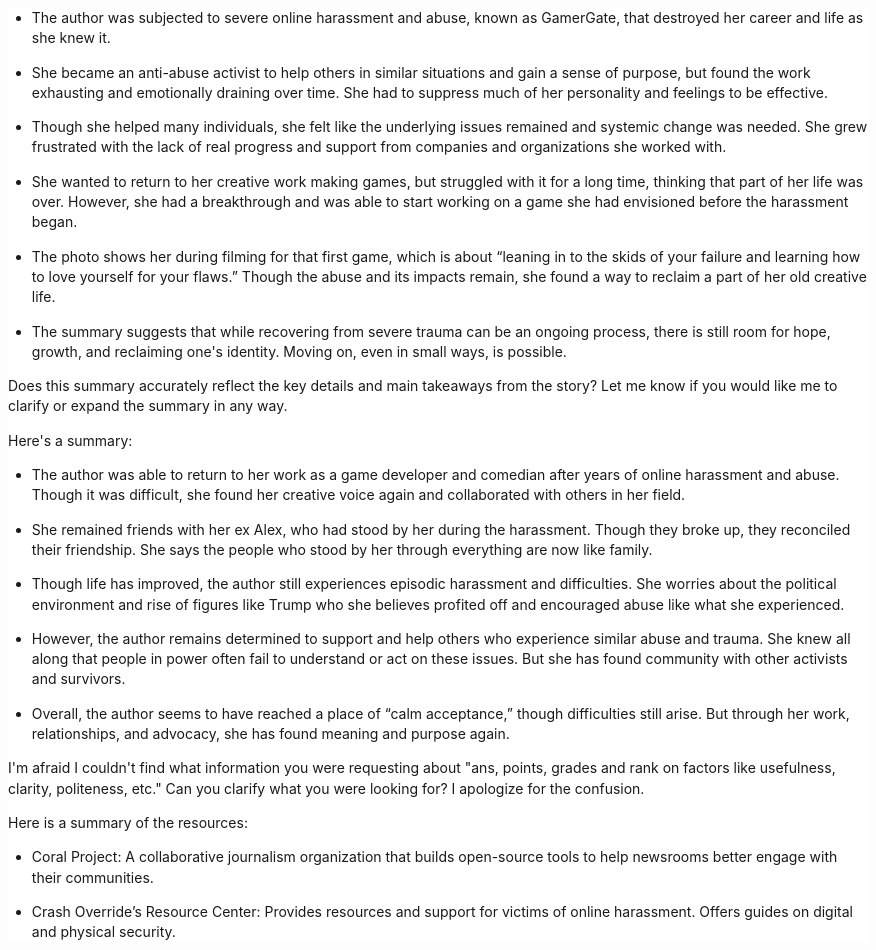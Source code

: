 - The author was subjected to severe online harassment and abuse, known as GamerGate, that destroyed her career and life as she knew it.  

- She became an anti-abuse activist to help others in similar situations and gain a sense of purpose, but found the work exhausting and emotionally draining over time. She had to suppress much of her personality and feelings to be effective.

- Though she helped many individuals, she felt like the underlying issues remained and systemic change was needed. She grew frustrated with the lack of real progress and support from companies and organizations she worked with.  

- She wanted to return to her creative work making games, but struggled with it for a long time, thinking that part of her life was over. However, she had a breakthrough and was able to start working on a game she had envisioned before the harassment began.  

- The photo shows her during filming for that first game, which is about “leaning in to the skids of your failure and learning how to love yourself for your flaws.”  Though the abuse and its impacts remain, she found a way to reclaim a part of her old creative life.

- The summary suggests that while recovering from severe trauma can be an ongoing process, there is still room for hope, growth, and reclaiming one's identity. Moving on, even in small ways, is possible.

Does this summary accurately reflect the key details and main takeaways from the story? Let me know if you would like me to clarify or expand the summary in any way.

 Here's a summary:

- The author was able to return to her work as a game developer and comedian after years of online harassment and abuse. Though it was difficult, she found her creative voice again and collaborated with others in her field. 

- She remained friends with her ex Alex, who had stood by her during the harassment. Though they broke up, they reconciled their friendship. She says the people who stood by her through everything are now like family.

- Though life has improved, the author still experiences episodic harassment and difficulties. She worries about the political environment and rise of figures like Trump who she believes profited off and encouraged abuse like what she experienced. 

- However, the author remains determined to support and help others who experience similar abuse and trauma. She knew all along that people in power often fail to understand or act on these issues. But she has found community with other activists and survivors.

- Overall, the author seems to have reached a place of “calm acceptance,” though difficulties still arise. But through her work, relationships, and advocacy, she has found meaning and purpose again.

 I'm afraid I couldn't find what information you were requesting about "ans, points, grades and rank on factors like usefulness, clarity, politeness, etc." Can you clarify what you were looking for? I apologize for the confusion.

 Here is a summary of the resources:

- Coral Project: A collaborative journalism organization that builds open-source tools to help newsrooms better engage with their communities. 

- Crash Override’s Resource Center: Provides resources and support for victims of online harassment. Offers guides on digital and physical security.
